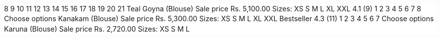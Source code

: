 8
9
10
11
12
13
14
15
16
17
18
19
20
21
Teal Goyna (Blouse)
Sale price
Rs. 5,100.00
Sizes:
XS
S
M
L
XL
XXL
4.1
(9)
1
2
3
4
5
6
7
8
Choose options
Kanakam (Blouse)
Sale price
Rs. 5,300.00
Sizes:
XS
S
M
L
XL
XXL
Bestseller
4.3
(11)
1
2
3
4
5
6
7
Choose options
Karuna (Blouse)
Sale price
Rs. 2,720.00
Sizes:
XS
S
M
L